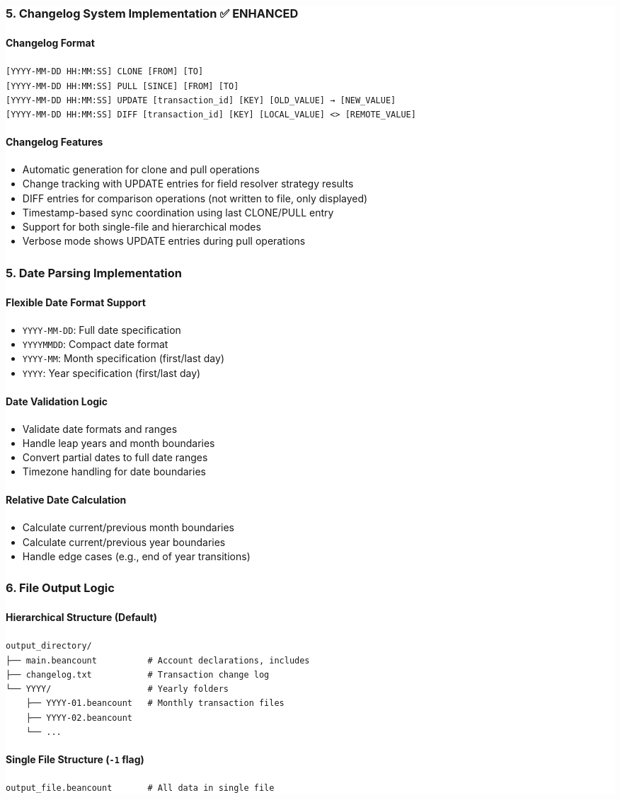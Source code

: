### 5. Changelog System Implementation ✅ ENHANCED

#### Changelog Format
```
[YYYY-MM-DD HH:MM:SS] CLONE [FROM] [TO]
[YYYY-MM-DD HH:MM:SS] PULL [SINCE] [FROM] [TO]  
[YYYY-MM-DD HH:MM:SS] UPDATE [transaction_id] [KEY] [OLD_VALUE] → [NEW_VALUE]
[YYYY-MM-DD HH:MM:SS] DIFF [transaction_id] [KEY] [LOCAL_VALUE] <> [REMOTE_VALUE]
```

#### Changelog Features
- Automatic generation for clone and pull operations
- Change tracking with UPDATE entries for field resolver strategy results
- DIFF entries for comparison operations (not written to file, only displayed)
- Timestamp-based sync coordination using last CLONE/PULL entry
- Support for both single-file and hierarchical modes
- Verbose mode shows UPDATE entries during pull operations

### 5. Date Parsing Implementation

#### Flexible Date Format Support
- `YYYY-MM-DD`: Full date specification
- `YYYYMMDD`: Compact date format
- `YYYY-MM`: Month specification (first/last day)
- `YYYY`: Year specification (first/last day)

#### Date Validation Logic
- Validate date formats and ranges
- Handle leap years and month boundaries
- Convert partial dates to full date ranges
- Timezone handling for date boundaries

#### Relative Date Calculation
- Calculate current/previous month boundaries
- Calculate current/previous year boundaries
- Handle edge cases (e.g., end of year transitions)

### 6. File Output Logic

#### Hierarchical Structure (Default)
```
output_directory/
├── main.beancount          # Account declarations, includes
├── changelog.txt           # Transaction change log
└── YYYY/                   # Yearly folders
    ├── YYYY-01.beancount   # Monthly transaction files
    ├── YYYY-02.beancount
    └── ...
```

#### Single File Structure (`-1` flag)
```
output_file.beancount       # All data in single file
```

